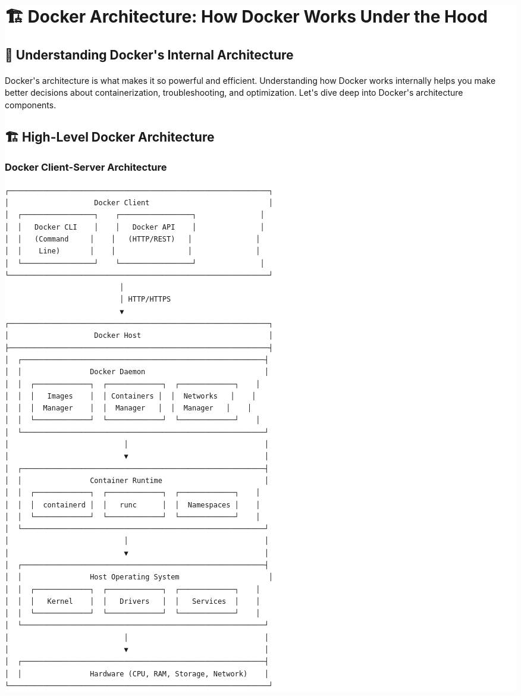 # 🏗️ Docker Architecture: How Docker Works Under the Hood

## 🎯 Understanding Docker's Internal Architecture

Docker's architecture is what makes it so powerful and efficient. Understanding how Docker works internally helps you make better decisions about containerization, troubleshooting, and optimization. Let's dive deep into Docker's architecture components.

## 🏗️ High-Level Docker Architecture

### **Docker Client-Server Architecture**
```
┌─────────────────────────────────────────────────────────────┐
│                    Docker Client                            │
│  ┌─────────────────┐    ┌─────────────────┐               │
│  │   Docker CLI    │    │   Docker API    │               │
│  │   (Command     │    │   (HTTP/REST)   │               │
│  │    Line)       │    │                 │               │
│  └─────────────────┘    └─────────────────┘               │
└─────────────────────────────────────────────────────────────┘
                           │
                           │ HTTP/HTTPS
                           ▼
┌─────────────────────────────────────────────────────────────┐
│                    Docker Host                              │
├─────────────────────────────────────────────────────────────┤
│  ┌─────────────────────────────────────────────────────────┤
│  │                Docker Daemon                            │
│  │  ┌─────────────┐  ┌─────────────┐  ┌─────────────┐    │
│  │  │   Images    │  │ Containers │  │  Networks   │    │
│  │  │  Manager    │  │  Manager   │  │  Manager   │    │
│  │  └─────────────┘  └─────────────┘  └─────────────┘    │
│  └─────────────────────────────────────────────────────────┘
│                           │                                │
│                           ▼                                │
│  ┌─────────────────────────────────────────────────────────┤
│  │                Container Runtime                        │
│  │  ┌─────────────┐  ┌─────────────┐  ┌─────────────┐    │
│  │  │  containerd │  │   runc      │  │  Namespaces │    │
│  │  └─────────────┘  └─────────────┘  └─────────────┘    │
│  └─────────────────────────────────────────────────────────┘
│                           │                                │
│                           ▼                                │
│  ┌─────────────────────────────────────────────────────────┤
│  │                Host Operating System                     │
│  │  ┌─────────────┐  ┌─────────────┐  ┌─────────────┐    │
│  │  │   Kernel    │  │   Drivers   │  │   Services  │    │
│  │  └─────────────┘  └─────────────┘  └─────────────┘    │
│  └─────────────────────────────────────────────────────────┘
│                           │                                │
│                           ▼                                │
│  ┌─────────────────────────────────────────────────────────┤
│  │                Hardware (CPU, RAM, Storage, Network)    │
└─────────────────────────────────────────────────────────────┘
```
